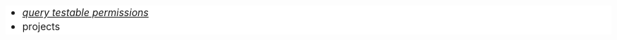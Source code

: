  * [*query testable permissions*](https://docs.rs/google-iam1/5.0.5+20240415/google_iam1/api::PermissionQueryTestablePermissionCall)
* projects